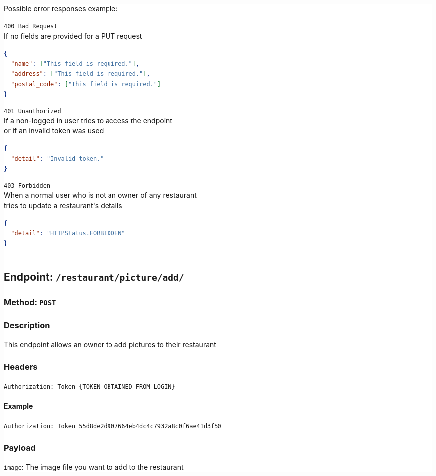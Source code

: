 Possible error responses example:

`400 Bad Request`  
If no fields are provided for a PUT request

```json
{
  "name": ["This field is required."],
  "address": ["This field is required."],
  "postal_code": ["This field is required."]
}
```

`401 Unauthorized`  
If a non-logged in user tries to access the endpoint  
or if an invalid token was used

```json
{
  "detail": "Invalid token."
}
```

`403 Forbidden`  
When a normal user who is not an owner of any restaurant  
tries to update a restaurant's details

```json
{
  "detail": "HTTPStatus.FORBIDDEN"
}
```

---

## Endpoint: `/restaurant/picture/add/`

### Method: `POST`

### Description

This endpoint allows an owner to add pictures to their restaurant

### Headers

`Authorization: Token {TOKEN_OBTAINED_FROM_LOGIN}`

#### Example

```
Authorization: Token 55d8de2d907664eb4dc4c7932a8c0f6ae41d3f50
```

### Payload

`image`: The image file you want to add to the restaurant
